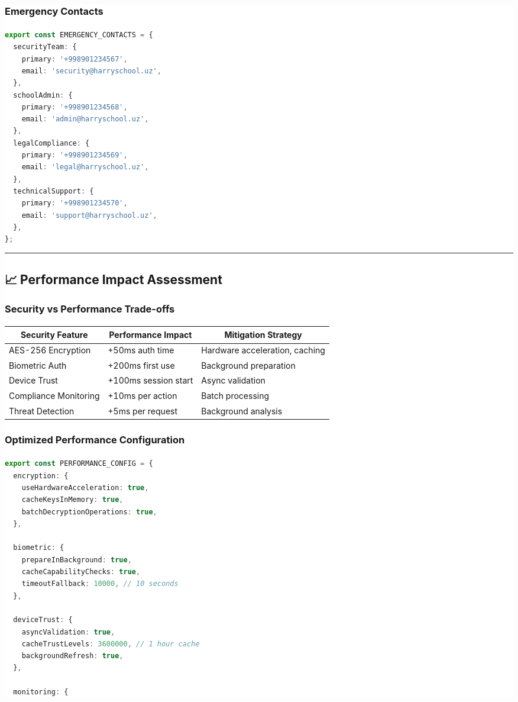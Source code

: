 ### Emergency Contacts

```typescript
export const EMERGENCY_CONTACTS = {
  securityTeam: {
    primary: '+998901234567',
    email: 'security@harryschool.uz',
  },
  schoolAdmin: {
    primary: '+998901234568',
    email: 'admin@harryschool.uz',
  },
  legalCompliance: {
    primary: '+998901234569',
    email: 'legal@harryschool.uz',
  },
  technicalSupport: {
    primary: '+998901234570',
    email: 'support@harryschool.uz',
  },
};
```

---

## 📈 Performance Impact Assessment

### Security vs Performance Trade-offs

| Security Feature | Performance Impact | Mitigation Strategy |
|------------------|-------------------|-------------------|
| AES-256 Encryption | +50ms auth time | Hardware acceleration, caching |
| Biometric Auth | +200ms first use | Background preparation |
| Device Trust | +100ms session start | Async validation |
| Compliance Monitoring | +10ms per action | Batch processing |
| Threat Detection | +5ms per request | Background analysis |

### Optimized Performance Configuration

```typescript
export const PERFORMANCE_CONFIG = {
  encryption: {
    useHardwareAcceleration: true,
    cacheKeysInMemory: true,
    batchDecryptionOperations: true,
  },
  
  biometric: {
    prepareInBackground: true,
    cacheCapabilityChecks: true,
    timeoutFallback: 10000, // 10 seconds
  },
  
  deviceTrust: {
    asyncValidation: true,
    cacheTrustLevels: 3600000, // 1 hour cache
    backgroundRefresh: true,
  },
  
  monitoring: {
```